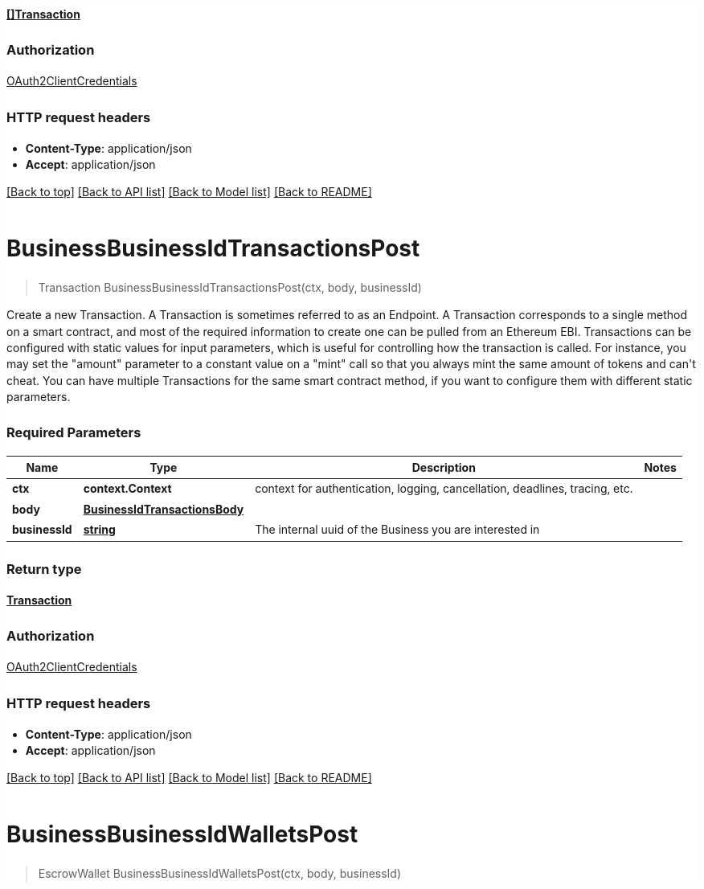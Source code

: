 [**[]Transaction**](Transaction.md)

### Authorization

[OAuth2ClientCredentials](../README.md#OAuth2ClientCredentials)

### HTTP request headers

 - **Content-Type**: application/json
 - **Accept**: application/json

[[Back to top]](#) [[Back to API list]](../README.md#documentation-for-api-endpoints) [[Back to Model list]](../README.md#documentation-for-models) [[Back to README]](../README.md)

# **BusinessBusinessIdTransactionsPost**
> Transaction BusinessBusinessIdTransactionsPost(ctx, body, businessId)


Create a new Transaction. A Transaction is sometimes referred to as an Endpoint. A Transaction corresponds to a single method on a smart contract, and most of the required information to create one can be pulled from an Ethereum EBI. Transactions can be configured with static values for input parameters, which is useful for controlling how the transaction is called. For instance, you may set the \"amount\" parameter to a constant value on a \"mint\" call so that you always mint the same amount of tokens and can't cheat. You can have multiple Transactions for the same smart contract method, if you want to configure them with different static parameters.

### Required Parameters

Name | Type | Description  | Notes
------------- | ------------- | ------------- | -------------
 **ctx** | **context.Context** | context for authentication, logging, cancellation, deadlines, tracing, etc.
  **body** | [**BusinessIdTransactionsBody**](BusinessIdTransactionsBody.md)|  | 
  **businessId** | [**string**](.md)| The internal uuid of the Business you are interested in | 

### Return type

[**Transaction**](Transaction.md)

### Authorization

[OAuth2ClientCredentials](../README.md#OAuth2ClientCredentials)

### HTTP request headers

 - **Content-Type**: application/json
 - **Accept**: application/json

[[Back to top]](#) [[Back to API list]](../README.md#documentation-for-api-endpoints) [[Back to Model list]](../README.md#documentation-for-models) [[Back to README]](../README.md)

# **BusinessBusinessIdWalletsPost**
> EscrowWallet BusinessBusinessIdWalletsPost(ctx, body, businessId)

